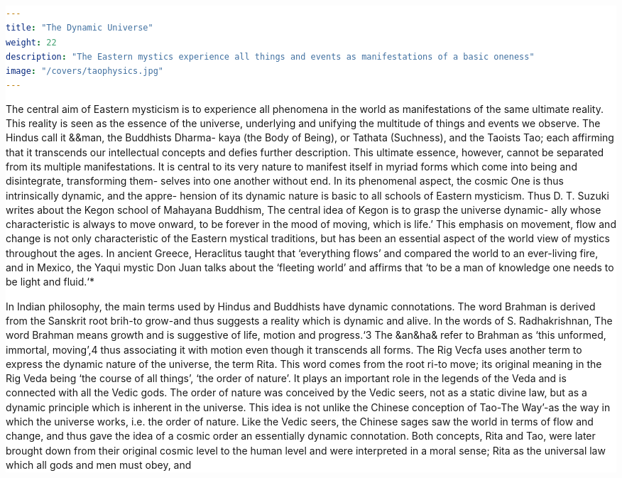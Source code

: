 ```yaml
---
title: "The Dynamic Universe"
weight: 22
description: "The Eastern mystics experience all things and events as manifestations of a basic oneness"
image: "/covers/taophysics.jpg"
---
```



The central aim of Eastern mysticism is to experience all
phenomena in the world as manifestations of the same ultimate
reality. This reality is seen as the essence of the universe,
underlying and unifying the multitude of things and events
we observe. The Hindus call it &&man, the Buddhists Dharma-
kaya (the Body of Being), or Tathata (Suchness), and the Taoists
Tao; each affirming that it transcends our intellectual concepts
and defies further description. This ultimate essence, however,
cannot be separated from its multiple manifestations. It is
central to its very nature to manifest itself in myriad forms
which come into being and disintegrate, transforming them-
selves into one another without end. In its phenomenal aspect,
the cosmic One is thus intrinsically dynamic, and the appre-
hension of its dynamic nature is basic to all schools of Eastern
mysticism. Thus D. T. Suzuki writes about the Kegon school of
Mahayana Buddhism,
The central idea of Kegon is to grasp the universe dynamic-
ally whose characteristic is always to move onward, to be
forever in the mood of moving, which is life.’
This emphasis on movement, flow and change is not only
characteristic of the Eastern mystical traditions, but has been
an essential aspect of the world view of mystics throughout
the ages. In ancient Greece, Heraclitus taught that ‘everything
flows’ and compared the world to an ever-living fire, and in
Mexico, the Yaqui mystic Don Juan talks about the ‘fleeting
world’ and affirms that ‘to be a man of knowledge one needs
to be light and fluid.‘*


In Indian philosophy, the main terms used by Hindus and
Buddhists have dynamic connotations. The word Brahman is
derived from the Sanskrit root brih-to grow-and thus
suggests a reality which is dynamic and alive. In the words of
S. Radhakrishnan, The word Brahman means growth and is
suggestive of life, motion and progress.‘3 The &an&ha& refer
to Brahman as ‘this unformed, immortal, moving’,4 thus
associating it with motion even though it transcends all
forms.
The Rig Vecfa uses another term to express the dynamic
nature of the universe, the term Rita. This word comes from
the root ri-to move; its original meaning in the Rig Veda
being ‘the course of all things’, ‘the order of nature’. It plays
an important role in the legends of the Veda and is connected
with all the Vedic gods. The order of nature was conceived by
the Vedic seers, not as a static divine law, but as a dynamic
principle which is inherent in the universe. This idea is not
unlike the Chinese conception of Tao-The Way’-as the
way in which the universe works, i.e. the order of nature. Like
the Vedic seers, the Chinese sages saw the world in terms of
flow and change, and thus gave the idea of a cosmic order an
essentially dynamic connotation. Both concepts, Rita and Tao,
were later brought down from their original cosmic level to
the human level and were interpreted in a moral sense; Rita
as the universal law which all gods and men must obey, and